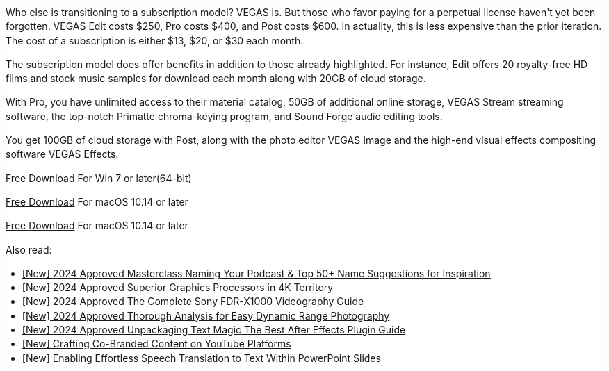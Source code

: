 Who else is transitioning to a subscription model? VEGAS is. But those who favor paying for a perpetual license haven't yet been forgotten. VEGAS Edit costs $250, Pro costs $400, and Post costs $600\. In actuality, this is less expensive than the prior iteration. The cost of a subscription is either $13, $20, or $30 each month.

The subscription model does offer benefits in addition to those already highlighted. For instance, Edit offers 20 royalty-free HD films and stock music samples for download each month along with 20GB of cloud storage.

With Pro, you have unlimited access to their material catalog, 50GB of additional online storage, VEGAS Stream streaming software, the top-notch Primatte chroma-keying program, and Sound Forge audio editing tools.

You get 100GB of cloud storage with Post, along with the photo editor VEGAS Image and the high-end visual effects compositing software VEGAS Effects.

[Free Download](https://tools.techidaily.com/wondershare/filmora/download/) For Win 7 or later(64-bit)

[Free Download](https://tools.techidaily.com/wondershare/filmora/download/) For macOS 10.14 or later

[Free Download](https://tools.techidaily.com/wondershare/filmora/download/) For macOS 10.14 or later

<ins class="adsbygoogle"
     style="display:block"
     data-ad-format="autorelaxed"
     data-ad-client="ca-pub-7571918770474297"
     data-ad-slot="1223367746"></ins>

<ins class="adsbygoogle"
     style="display:block"
     data-ad-format="autorelaxed"
     data-ad-client="ca-pub-7571918770474297"
     data-ad-slot="1223367746"></ins>



<ins class="adsbygoogle"
     style="display:block"
     data-ad-client="ca-pub-7571918770474297"
     data-ad-slot="8358498916"
     data-ad-format="auto"
     data-full-width-responsive="true"></ins>


<span class="atpl-alsoreadstyle">Also read:</span>
<div><ul>
<li><a href="https://article-files.techidaily.com/new-2024-approved-masterclass-naming-your-podcast-and-top-50plus-name-suggestions-for-inspiration/"><u>[New] 2024 Approved  Masterclass  Naming Your Podcast & Top 50+ Name Suggestions for Inspiration</u></a></li>
<li><a href="https://article-files.techidaily.com/new-2024-approved-superior-graphics-processors-in-4k-territory/"><u>[New] 2024 Approved  Superior Graphics Processors in 4K Territory</u></a></li>
<li><a href="https://article-files.techidaily.com/new-2024-approved-the-complete-sony-fdr-x1000-videography-guide/"><u>[New] 2024 Approved  The Complete Sony FDR-X1000 Videography Guide</u></a></li>
<li><a href="https://article-files.techidaily.com/new-2024-approved-thorough-analysis-for-easy-dynamic-range-photography/"><u>[New] 2024 Approved  Thorough Analysis for Easy Dynamic Range Photography</u></a></li>
<li><a href="https://article-files.techidaily.com/new-2024-approved-unpackaging-text-magic-the-best-after-effects-plugin-guide/"><u>[New] 2024 Approved  Unpackaging Text Magic  The Best After Effects Plugin Guide</u></a></li>
<li><a href="https://extra-resources.techidaily.com/new-crafting-co-branded-content-on-youtube-platforms/"><u>[New] Crafting Co-Branded Content on YouTube Platforms</u></a></li>
<li><a href="https://article-files.techidaily.com/new-enabling-effortless-speech-translation-to-text-within-powerpoint-slides/"><u>[New] Enabling Effortless Speech Translation to Text Within PowerPoint Slides</u></a></li>